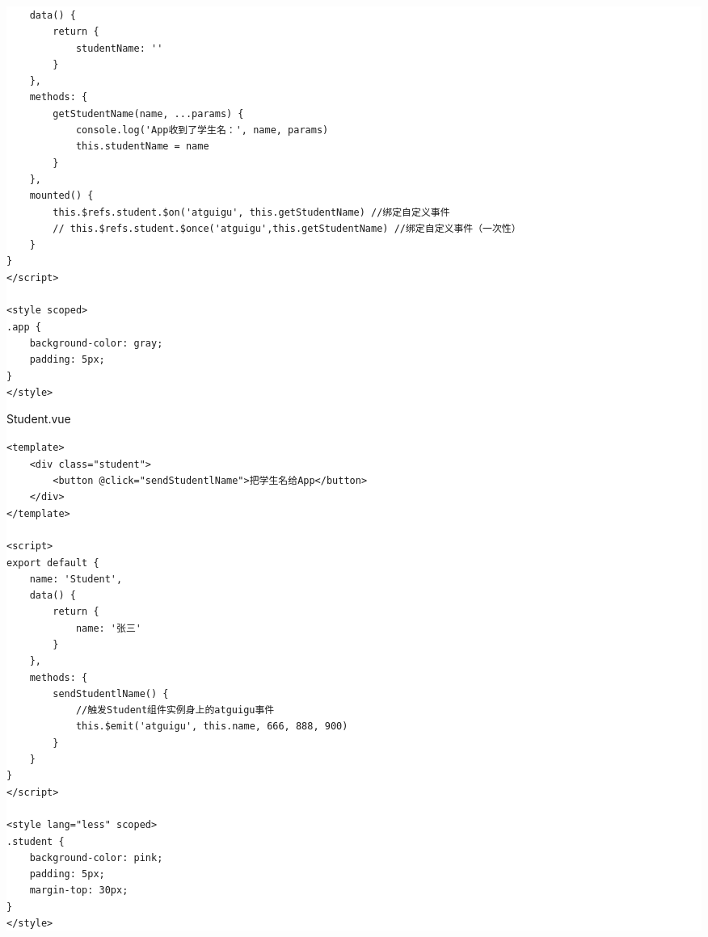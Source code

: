 ```vue
	data() {
		return {
			studentName: ''
		}
	},
	methods: {
		getStudentName(name, ...params) {
			console.log('App收到了学生名：', name, params)
			this.studentName = name
		}
	},
	mounted() {
		this.$refs.student.$on('atguigu', this.getStudentName) //绑定自定义事件
		// this.$refs.student.$once('atguigu',this.getStudentName) //绑定自定义事件（一次性）
	}
}
</script>

<style scoped>
.app {
	background-color: gray;
	padding: 5px;
}
</style>
```

Student.vue

```vue
<template>
	<div class="student">
		<button @click="sendStudentlName">把学生名给App</button>
	</div>
</template>

<script>
export default {
	name: 'Student',
	data() {
		return {
			name: '张三'
		}
	},
	methods: {
		sendStudentlName() {
			//触发Student组件实例身上的atguigu事件
			this.$emit('atguigu', this.name, 666, 888, 900)
		}
	}
}
</script>

<style lang="less" scoped>
.student {
	background-color: pink;
	padding: 5px;
	margin-top: 30px;
}
</style>
```
